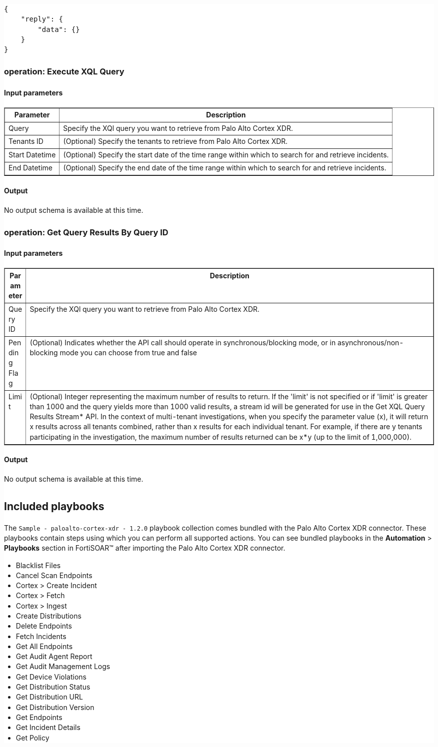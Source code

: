 <pre>{
    "reply": {
        "data": {}
    }
}</pre>
### operation: Execute XQL Query
#### Input parameters
<table border=1><thead><tr><th>Parameter</th><th>Description</th></tr></thead><tbody><tr><td>Query</td><td>Specify the XQl query you want to retrieve from Palo Alto Cortex XDR.
</td></tr><tr><td>Tenants ID</td><td>(Optional) Specify the tenants to retrieve from Palo Alto Cortex XDR.
</td></tr><tr><td>Start Datetime</td><td>(Optional) Specify the start date of the time range within which to search for and retrieve incidents.
</td></tr><tr><td>End Datetime</td><td>(Optional) Specify the end date of the time range within which to search for and retrieve incidents.
</td></tr></tbody></table>

#### Output

 No output schema is available at this time.
### operation: Get Query Results By Query ID
#### Input parameters
<table border=1><thead><tr><th>Parameter</th><th>Description</th></tr></thead><tbody><tr><td>Query ID</td><td>Specify the XQl query you want to retrieve from Palo Alto Cortex XDR.
</td></tr><tr><td>Pending Flag</td><td>(Optional) Indicates whether the API call should operate in synchronous/blocking mode, or in asynchronous/non-blocking mode you can choose from true and false
</td></tr><tr><td>Limit</td><td>(Optional) Integer representing the maximum number of results to return. If the 'limit' is not specified or if 'limit' is greater than 1000 and the query yields more than 1000 valid results, a stream id will be generated for use in the Get XQL Query Results Stream* API. In the context of multi-tenant investigations, when you specify the parameter value (x), it will return x results across all tenants combined, rather than x results for each individual tenant. For example, if there are y tenants participating in the investigation, the maximum number of results returned can be x*y (up to the limit of 1,000,000).
</td></tr></tbody></table>

#### Output

 No output schema is available at this time.
## Included playbooks
The `Sample - paloalto-cortex-xdr - 1.2.0` playbook collection comes bundled with the Palo Alto Cortex XDR connector. These playbooks contain steps using which you can perform all supported actions. You can see bundled playbooks in the **Automation** > **Playbooks** section in FortiSOAR&trade; after importing the Palo Alto Cortex XDR connector.

- Blacklist Files
- Cancel Scan Endpoints
- Cortex > Create Incident
- Cortex > Fetch
- Cortex > Ingest
- Create Distributions
- Delete Endpoints
- Fetch Incidents
- Get All Endpoints
- Get Audit Agent Report
- Get Audit Management Logs
- Get Device Violations
- Get Distribution Status
- Get Distribution URL
- Get Distribution Version
- Get Endpoints
- Get Incident Details
- Get Policy